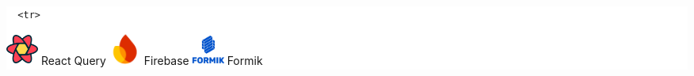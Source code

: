       <tr>
  <td align="center" ><img src ="/src/assets/readmeIcons/react-query.png" alt="react-query" width="40px" height="40px" title='react-query'/></td>
    <td>React Query</td>
  </tr>
    <tr>
  <td align="center" ><img src ="/src/assets/readmeIcons/firebase.png" alt="firebase" width="40px" height="40px" title='firebase'/></td>
    <td>Firebase</td>
  </tr>
    <tr>
  <td align="center" ><img src ="/src/assets/readmeIcons/formik.png" alt="formik" width="40px" height="40px" title='formik'/></td>
    <td>Formik</td>
  </tr>
    <tr>
